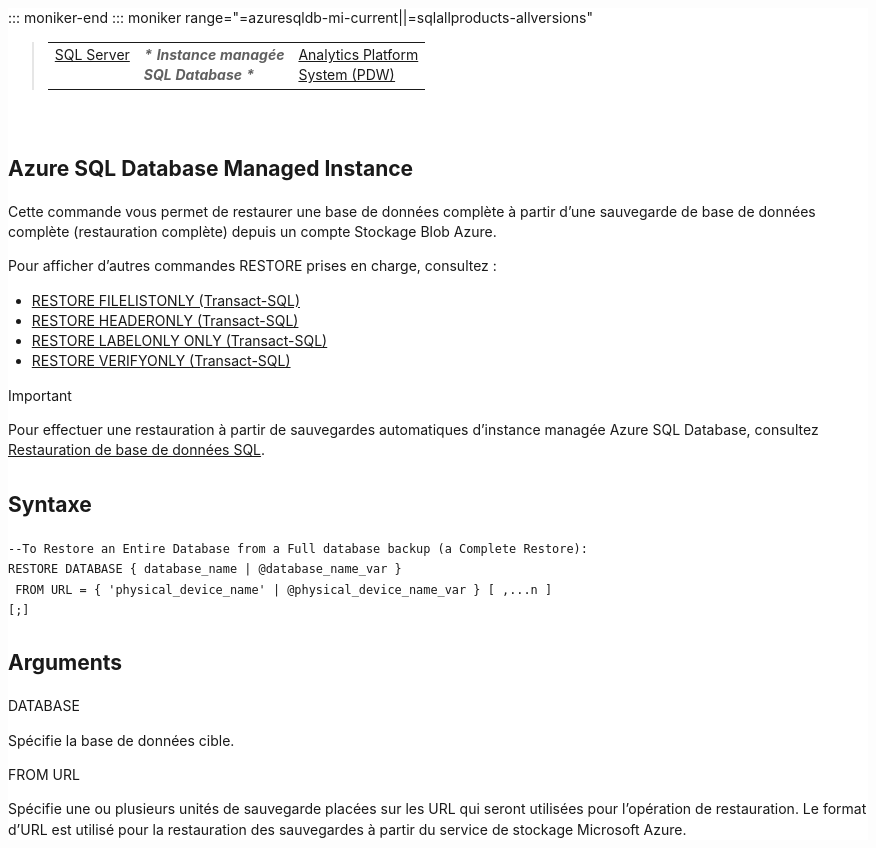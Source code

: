 ::: moniker-end
::: moniker range="=azuresqldb-mi-current||=sqlallproducts-allversions"

> ||||
> |-|-|-|
> |[SQL Server](restore-statements-transact-sql.md?view=sql-server-2017)|**_\* Instance managée<br />SQL Database \*_**|[Analytics Platform<br />System (PDW)](restore-statements-transact-sql.md?view=aps-pdw-2016)

&nbsp;

## <a name="azure-sql-database-managed-instance"></a>Azure SQL Database Managed Instance

Cette commande vous permet de restaurer une base de données complète à partir d’une sauvegarde de base de données complète (restauration complète) depuis un compte Stockage Blob Azure.

Pour afficher d’autres commandes RESTORE prises en charge, consultez :

- [RESTORE FILELISTONLY (Transact-SQL)](../../t-sql/statements/restore-statements-filelistonly-transact-sql.md)
- [RESTORE HEADERONLY (Transact-SQL)](../../t-sql/statements/restore-statements-headeronly-transact-sql.md)
- [RESTORE LABELONLY ONLY (Transact-SQL)](../../t-sql/statements/restore-statements-labelonly-transact-sql.md)
- [RESTORE VERIFYONLY (Transact-SQL)](../../t-sql/statements/restore-statements-verifyonly-transact-sql.md)

> [!IMPORTANT]
> Pour effectuer une restauration à partir de sauvegardes automatiques d’instance managée Azure SQL Database, consultez [Restauration de base de données SQL](https://docs.microsoft.com/azure/sql-database/sql-database-recovery-using-backups).

## <a name="syntax"></a>Syntaxe

```syntaxsql
--To Restore an Entire Database from a Full database backup (a Complete Restore):
RESTORE DATABASE { database_name | @database_name_var }
 FROM URL = { 'physical_device_name' | @physical_device_name_var } [ ,...n ]
[;]

```

## <a name="arguments"></a>Arguments

DATABASE

Spécifie la base de données cible.

FROM URL

Spécifie une ou plusieurs unités de sauvegarde placées sur les URL qui seront utilisées pour l’opération de restauration. Le format d’URL est utilisé pour la restauration des sauvegardes à partir du service de stockage Microsoft Azure.
